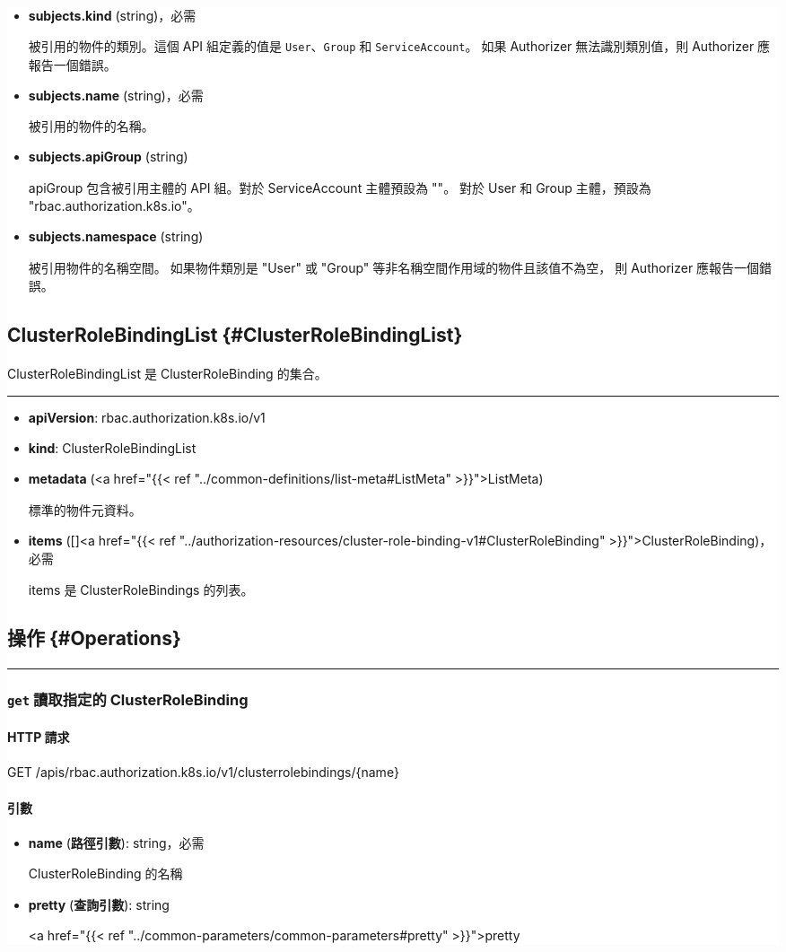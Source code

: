   - **subjects.kind** (string)，必需

    被引用的物件的類別。這個 API 組定義的值是 `User`、`Group` 和 `ServiceAccount`。
    如果 Authorizer 無法識別類別值，則 Authorizer 應報告一個錯誤。

  - **subjects.name** (string)，必需

    被引用的物件的名稱。
  
  - **subjects.apiGroup** (string)

    apiGroup 包含被引用主體的 API 組。對於 ServiceAccount 主體預設為 ""。
    對於 User 和 Group 主體，預設為 "rbac.authorization.k8s.io"。

  - **subjects.namespace** (string)

    被引用物件的名稱空間。
    如果物件類別是 "User" 或 "Group" 等非名稱空間作用域的物件且該值不為空，
    則 Authorizer 應報告一個錯誤。

## ClusterRoleBindingList {#ClusterRoleBindingList}

ClusterRoleBindingList 是 ClusterRoleBinding 的集合。

<hr>

- **apiVersion**: rbac.authorization.k8s.io/v1

- **kind**: ClusterRoleBindingList

- **metadata** (<a href="{{< ref "../common-definitions/list-meta#ListMeta" >}}">ListMeta</a>)

  標準的物件元資料。

- **items** ([]<a href="{{< ref "../authorization-resources/cluster-role-binding-v1#ClusterRoleBinding" >}}">ClusterRoleBinding</a>)，必需

  items 是 ClusterRoleBindings 的列表。

## 操作 {#Operations}

<hr>


### `get` 讀取指定的 ClusterRoleBinding

#### HTTP 請求

GET /apis/rbac.authorization.k8s.io/v1/clusterrolebindings/{name}

#### 引數

- **name** (**路徑引數**): string，必需

  ClusterRoleBinding 的名稱

- **pretty** (**查詢引數**): string

  <a href="{{< ref "../common-parameters/common-parameters#pretty" >}}">pretty</a>
